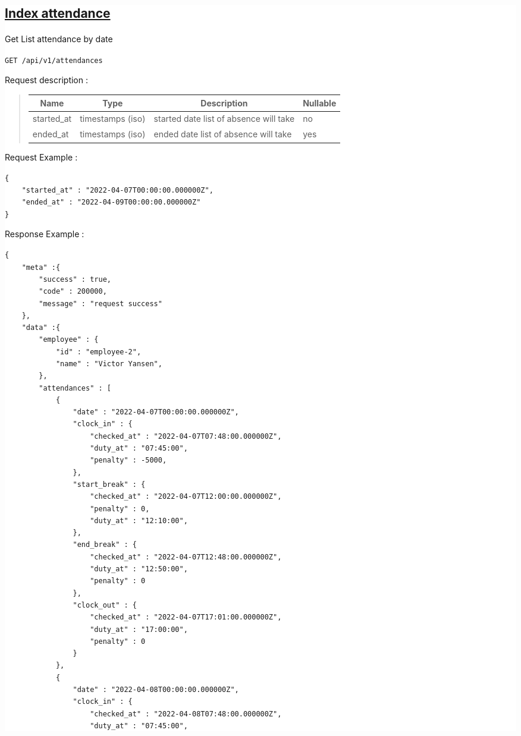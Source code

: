 ## [Index attendance](#index-attendance)

Get List attendance by date

```
GET /api/v1/attendances
```

Request description :

> | Name       | Type             | Description                            | Nullable |
> | ---------- | ---------------- | -------------------------------------- | -------- |
> | started_at | timestamps (iso) | started date list of absence will take | no       |
> | ended_at   | timestamps (iso) | ended date list of absence will take   | yes      |

Request Example :

```
{
    "started_at" : "2022-04-07T00:00:00.000000Z",
    "ended_at" : "2022-04-09T00:00:00.000000Z"
}
```

Response Example :

```
{
    "meta" :{
        "success" : true,
        "code" : 200000,
        "message" : "request success"
    },
    "data" :{
        "employee" : {
            "id" : "employee-2",
            "name" : "Victor Yansen",
        },
        "attendances" : [
            {
                "date" : "2022-04-07T00:00:00.000000Z",
                "clock_in" : {
                    "checked_at" : "2022-04-07T07:48:00.000000Z",
                    "duty_at" : "07:45:00",
                    "penalty" : -5000,
                },
                "start_break" : {
                    "checked_at" : "2022-04-07T12:00:00.000000Z",
                    "penalty" : 0,
                    "duty_at" : "12:10:00",
                },
                "end_break" : {
                    "checked_at" : "2022-04-07T12:48:00.000000Z",
                    "duty_at" : "12:50:00",
                    "penalty" : 0
                },
                "clock_out" : {
                    "checked_at" : "2022-04-07T17:01:00.000000Z",
                    "duty_at" : "17:00:00",
                    "penalty" : 0
                }
            },
            {
                "date" : "2022-04-08T00:00:00.000000Z",
                "clock_in" : {
                    "checked_at" : "2022-04-08T07:48:00.000000Z",
                    "duty_at" : "07:45:00",
```